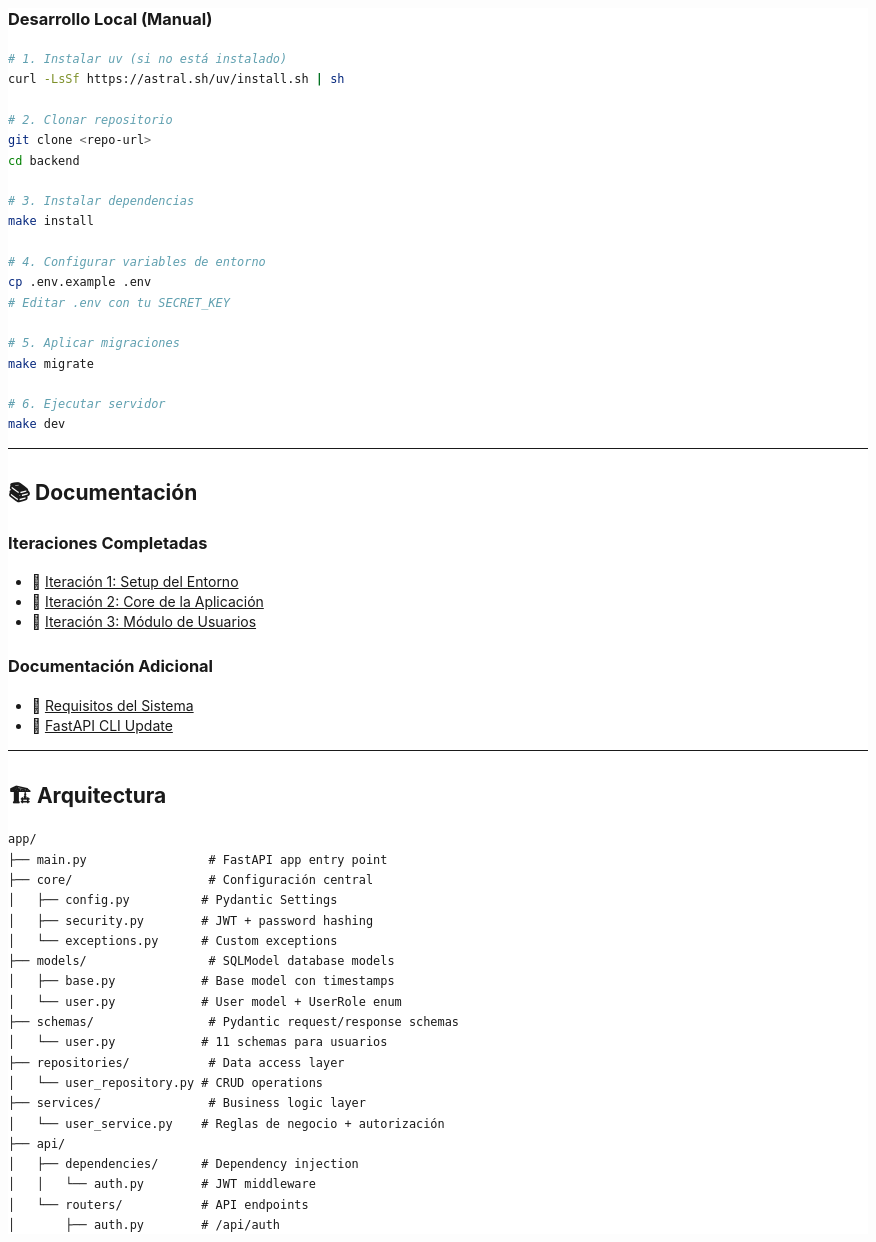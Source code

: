 ### Desarrollo Local (Manual)

```bash
# 1. Instalar uv (si no está instalado)
curl -LsSf https://astral.sh/uv/install.sh | sh

# 2. Clonar repositorio
git clone <repo-url>
cd backend

# 3. Instalar dependencias
make install

# 4. Configurar variables de entorno
cp .env.example .env
# Editar .env con tu SECRET_KEY

# 5. Aplicar migraciones
make migrate

# 6. Ejecutar servidor
make dev
```

---

## 📚 Documentación

### Iteraciones Completadas

- 📄 [Iteración 1: Setup del Entorno](docs/Iteracion1.md)
- 📄 [Iteración 2: Core de la Aplicación](docs/Iteracion2-COMPLETADA.md)
- 📄 [Iteración 3: Módulo de Usuarios](docs/Iteracion3.md)

### Documentación Adicional

- 📄 [Requisitos del Sistema](docs/requisitos.md)
- 📄 [FastAPI CLI Update](docs/fastapi-cli-update.md)

---

## 🏗️ Arquitectura

```
app/
├── main.py                 # FastAPI app entry point
├── core/                   # Configuración central
│   ├── config.py          # Pydantic Settings
│   ├── security.py        # JWT + password hashing
│   └── exceptions.py      # Custom exceptions
├── models/                 # SQLModel database models
│   ├── base.py            # Base model con timestamps
│   └── user.py            # User model + UserRole enum
├── schemas/                # Pydantic request/response schemas
│   └── user.py            # 11 schemas para usuarios
├── repositories/           # Data access layer
│   └── user_repository.py # CRUD operations
├── services/               # Business logic layer
│   └── user_service.py    # Reglas de negocio + autorización
├── api/
│   ├── dependencies/      # Dependency injection
│   │   └── auth.py        # JWT middleware
│   └── routers/           # API endpoints
│       ├── auth.py        # /api/auth
```